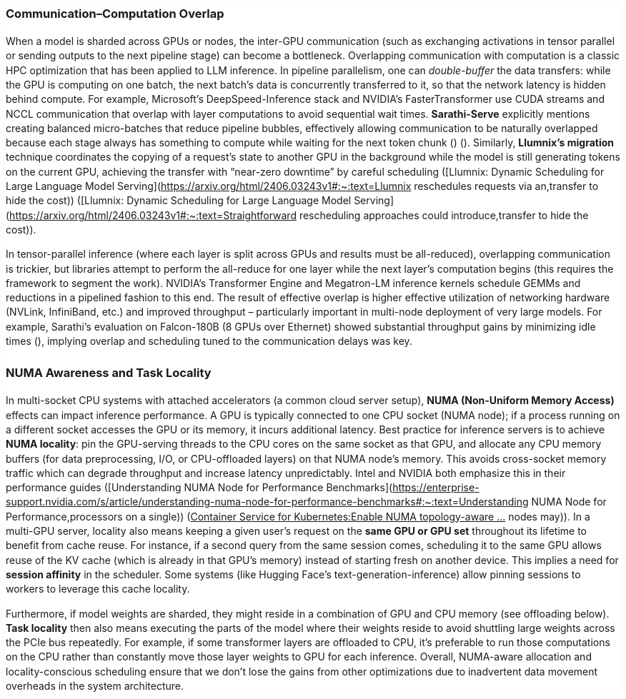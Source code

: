 ### Communication–Computation Overlap

When a model is sharded across GPUs or nodes, the inter-GPU communication (such as exchanging activations in tensor parallel or sending outputs to the next pipeline stage) can become a bottleneck. Overlapping communication with computation is a classic HPC optimization that has been applied to LLM inference. In pipeline parallelism, one can *double-buffer* the data transfers: while the GPU is computing on one batch, the next batch’s data is concurrently transferred to it, so that the network latency is hidden behind compute. For example, Microsoft’s DeepSpeed-Inference stack and NVIDIA’s FasterTransformer use CUDA streams and NCCL communication that overlap with layer computations to avoid sequential wait times. **Sarathi-Serve** explicitly mentions creating balanced micro-batches that reduce pipeline bubbles, effectively allowing communication to be naturally overlapped because each stage always has something to compute while waiting for the next token chunk () (). Similarly, **Llumnix’s migration** technique coordinates the copying of a request’s state to another GPU in the background while the model is still generating tokens on the current GPU, achieving the transfer with “near-zero downtime” by careful scheduling ([Llumnix: Dynamic Scheduling for Large Language Model Serving](https://arxiv.org/html/2406.03243v1#:~:text=Llumnix reschedules requests via an,transfer to hide the cost)) ([Llumnix: Dynamic Scheduling for Large Language Model Serving](https://arxiv.org/html/2406.03243v1#:~:text=Straightforward rescheduling approaches could introduce,transfer to hide the cost)).

In tensor-parallel inference (where each layer is split across GPUs and results must be all-reduced), overlapping communication is trickier, but libraries attempt to perform the all-reduce for one layer while the next layer’s computation begins (this requires the framework to segment the work). NVIDIA’s Transformer Engine and Megatron-LM inference kernels schedule GEMMs and reductions in a pipelined fashion to this end. The result of effective overlap is higher effective utilization of networking hardware (NVLink, InfiniBand, etc.) and improved throughput – particularly important in multi-node deployment of very large models. For example, Sarathi’s evaluation on Falcon-180B (8 GPUs over Ethernet) showed substantial throughput gains by minimizing idle times (), implying overlap and scheduling tuned to the communication delays was key.

### NUMA Awareness and Task Locality

In multi-socket CPU systems with attached accelerators (a common cloud server setup), **NUMA (Non-Uniform Memory Access)** effects can impact inference performance. A GPU is typically connected to one CPU socket (NUMA node); if a process running on a different socket accesses the GPU or its memory, it incurs additional latency. Best practice for inference servers is to achieve **NUMA locality**: pin the GPU-serving threads to the CPU cores on the same socket as that GPU, and allocate any CPU memory buffers (for data preprocessing, I/O, or CPU-offloaded layers) on that NUMA node’s memory. This avoids cross-socket memory traffic which can degrade throughput and increase latency unpredictably. Intel and NVIDIA both emphasize this in their performance guides ([Understanding NUMA Node for Performance Benchmarks](https://enterprise-support.nvidia.com/s/article/understanding-numa-node-for-performance-benchmarks#:~:text=Understanding NUMA Node for Performance,processors on a single)) ([Container Service for Kubernetes:Enable NUMA topology-aware ...](https://www.alibabacloud.com/help/doc-detail/2786724.html#:~:text=,NUMA) nodes may)). In a multi-GPU server, locality also means keeping a given user’s request on the **same GPU or GPU set** throughout its lifetime to benefit from cache reuse. For instance, if a second query from the same session comes, scheduling it to the same GPU allows reuse of the KV cache (which is already in that GPU’s memory) instead of starting fresh on another device. This implies a need for **session affinity** in the scheduler. Some systems (like Hugging Face’s text-generation-inference) allow pinning sessions to workers to leverage this cache locality.

Furthermore, if model weights are sharded, they might reside in a combination of GPU and CPU memory (see offloading below). **Task locality** then also means executing the parts of the model where their weights reside to avoid shuttling large weights across the PCIe bus repeatedly. For example, if some transformer layers are offloaded to CPU, it’s preferable to run those computations on the CPU rather than constantly move those layer weights to GPU for each inference. Overall, NUMA-aware allocation and locality-conscious scheduling ensure that we don’t lose the gains from other optimizations due to inadvertent data movement overheads in the system architecture.
